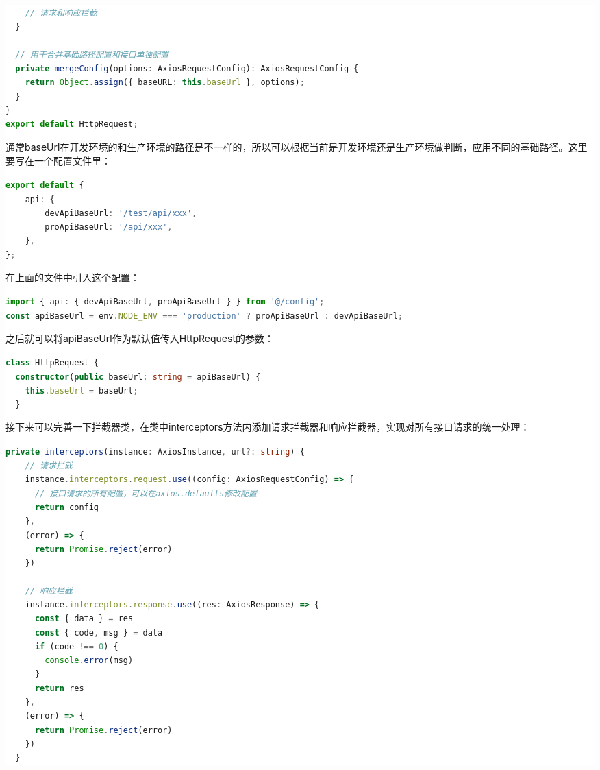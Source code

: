 ```typescript
    // 请求和响应拦截
  }
  
  // 用于合并基础路径配置和接口单独配置
  private mergeConfig(options: AxiosRequestConfig): AxiosRequestConfig { 
    return Object.assign({ baseURL: this.baseUrl }, options);
  }
}
export default HttpRequest;

```

通常baseUrl在开发环境的和生产环境的路径是不一样的，所以可以根据当前是开发环境还是生产环境做判断，应用不同的基础路径。这里要写在一个配置文件里：

```typescript
export default {
    api: {
        devApiBaseUrl: '/test/api/xxx',
        proApiBaseUrl: '/api/xxx',
    },
};

```

在上面的文件中引入这个配置：

```typescript
import { api: { devApiBaseUrl, proApiBaseUrl } } from '@/config';
const apiBaseUrl = env.NODE_ENV === 'production' ? proApiBaseUrl : devApiBaseUrl;

```

之后就可以将apiBaseUrl作为默认值传入HttpRequest的参数：

```typescript
class HttpRequest { 
  constructor(public baseUrl: string = apiBaseUrl) { 
    this.baseUrl = baseUrl;
  }

```

接下来可以完善一下拦截器类，在类中interceptors方法内添加请求拦截器和响应拦截器，实现对所有接口请求的统一处理：

```typescript
private interceptors(instance: AxiosInstance, url?: string) {
  	// 请求拦截
    instance.interceptors.request.use((config: AxiosRequestConfig) => {
      // 接口请求的所有配置，可以在axios.defaults修改配置
      return config
    },
    (error) => {
      return Promise.reject(error)
    })
 	
  	// 响应拦截
    instance.interceptors.response.use((res: AxiosResponse) => {
      const { data } = res 
      const { code, msg } = data
      if (code !== 0) {
        console.error(msg) 
      }
      return res
    },
    (error) => { 
      return Promise.reject(error)
    })
  }
```